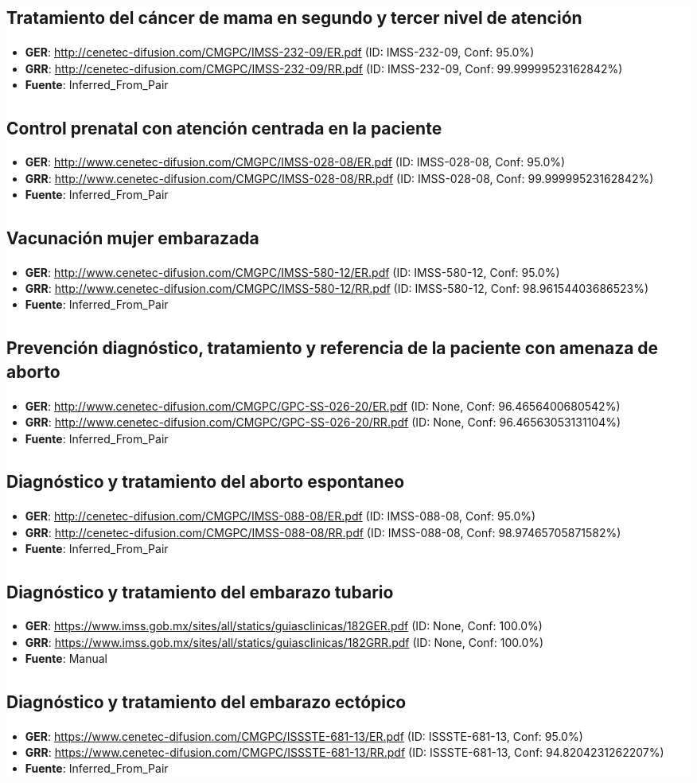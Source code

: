 ## Tratamiento del cáncer de mama en segundo y tercer nivel de atención
- **GER**: http://cenetec-difusion.com/CMGPC/IMSS-232-09/ER.pdf (ID: IMSS-232-09, Conf: 95.0%)
- **GRR**: http://cenetec-difusion.com/CMGPC/IMSS-232-09/RR.pdf (ID: IMSS-232-09, Conf: 99.99999523162842%)
- **Fuente**: Inferred_From_Pair

## Control prenatal con atención centrada en la paciente
- **GER**: http://www.cenetec-difusion.com/CMGPC/IMSS-028-08/ER.pdf (ID: IMSS-028-08, Conf: 95.0%)
- **GRR**: http://www.cenetec-difusion.com/CMGPC/IMSS-028-08/RR.pdf (ID: IMSS-028-08, Conf: 99.99999523162842%)
- **Fuente**: Inferred_From_Pair

## Vacunación mujer embarazada
- **GER**: http://www.cenetec-difusion.com/CMGPC/IMSS-580-12/ER.pdf (ID: IMSS-580-12, Conf: 95.0%)
- **GRR**: http://www.cenetec-difusion.com/CMGPC/IMSS-580-12/RR.pdf (ID: IMSS-580-12, Conf: 98.96154403686523%)
- **Fuente**: Inferred_From_Pair

## Prevención diagnóstico, tratamiento y referencia de la paciente con amenaza de aborto
- **GER**: http://www.cenetec-difusion.com/CMGPC/GPC-SS-026-20/ER.pdf (ID: None, Conf: 96.4656400680542%)
- **GRR**: http://www.cenetec-difusion.com/CMGPC/GPC-SS-026-20/RR.pdf (ID: None, Conf: 96.46563053131104%)
- **Fuente**: Inferred_From_Pair

## Diagnóstico y tratamiento del aborto espontaneo
- **GER**: http://cenetec-difusion.com/CMGPC/IMSS-088-08/ER.pdf (ID: IMSS-088-08, Conf: 95.0%)
- **GRR**: http://cenetec-difusion.com/CMGPC/IMSS-088-08/RR.pdf (ID: IMSS-088-08, Conf: 98.97465705871582%)
- **Fuente**: Inferred_From_Pair

## Diagnóstico y tratamiento del embarazo tubario
- **GER**: https://www.imss.gob.mx/sites/all/statics/guiasclinicas/182GER.pdf (ID: None, Conf: 100.0%)
- **GRR**: https://www.imss.gob.mx/sites/all/statics/guiasclinicas/182GRR.pdf (ID: None, Conf: 100.0%)
- **Fuente**: Manual

## Diagnóstico y tratamiento del embarazo ectópico
- **GER**: https://www.cenetec-difusion.com/CMGPC/ISSSTE-681-13/ER.pdf (ID: ISSSTE-681-13, Conf: 95.0%)
- **GRR**: https://www.cenetec-difusion.com/CMGPC/ISSSTE-681-13/RR.pdf (ID: ISSSTE-681-13, Conf: 94.8204231262207%)
- **Fuente**: Inferred_From_Pair
